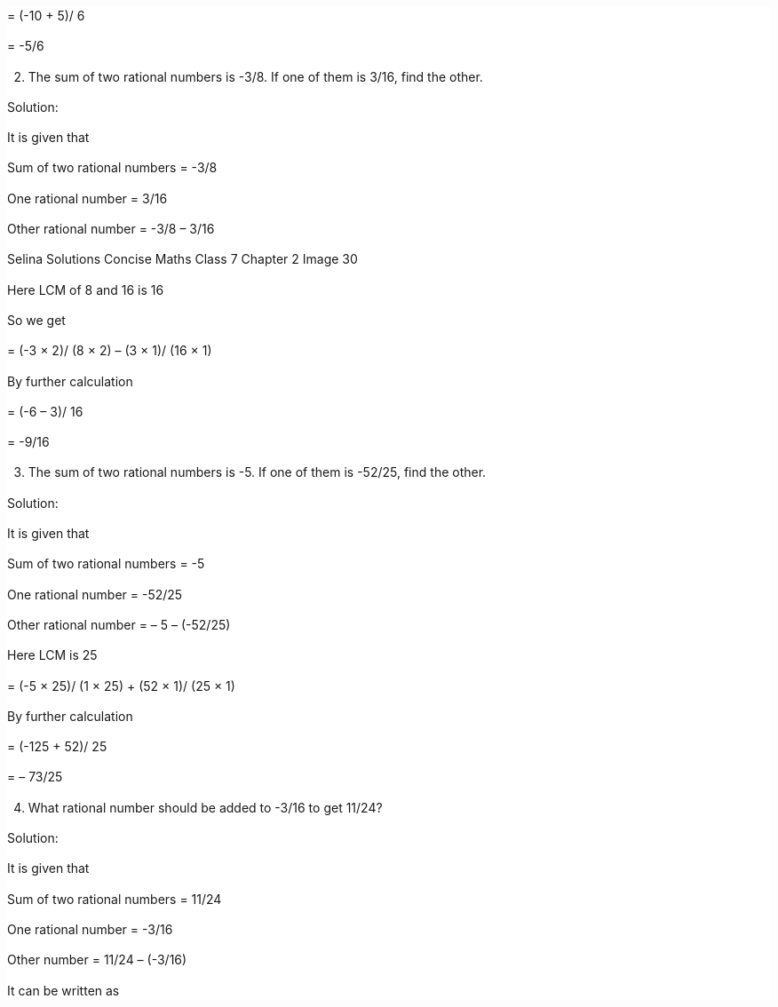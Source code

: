 = (-10 + 5)/ 6

= -5/6

2. The sum of two rational numbers is -3/8. If one of them is 3/16, find the other.

Solution:

It is given that

Sum of two rational numbers = -3/8

One rational number = 3/16

Other rational number = -3/8 – 3/16

Selina Solutions Concise Maths Class 7 Chapter 2 Image 30

Here LCM of 8 and 16 is 16

So we get

= (-3 × 2)/ (8 × 2) – (3 × 1)/ (16 × 1)

By further calculation

= (-6 – 3)/ 16

= -9/16

3. The sum of two rational numbers is -5. If one of them is -52/25, find the other.

Solution:

It is given that

Sum of two rational numbers = -5

One rational number = -52/25

Other rational number = – 5 – (-52/25)

Here LCM is 25

= (-5 × 25)/ (1 × 25) + (52 × 1)/ (25 × 1)

By further calculation

= (-125 + 52)/ 25

= – 73/25

4. What rational number should be added to -3/16 to get 11/24?

Solution:

It is given that

Sum of two rational numbers = 11/24

One rational number = -3/16

Other number = 11/24 – (-3/16)

It can be written as
